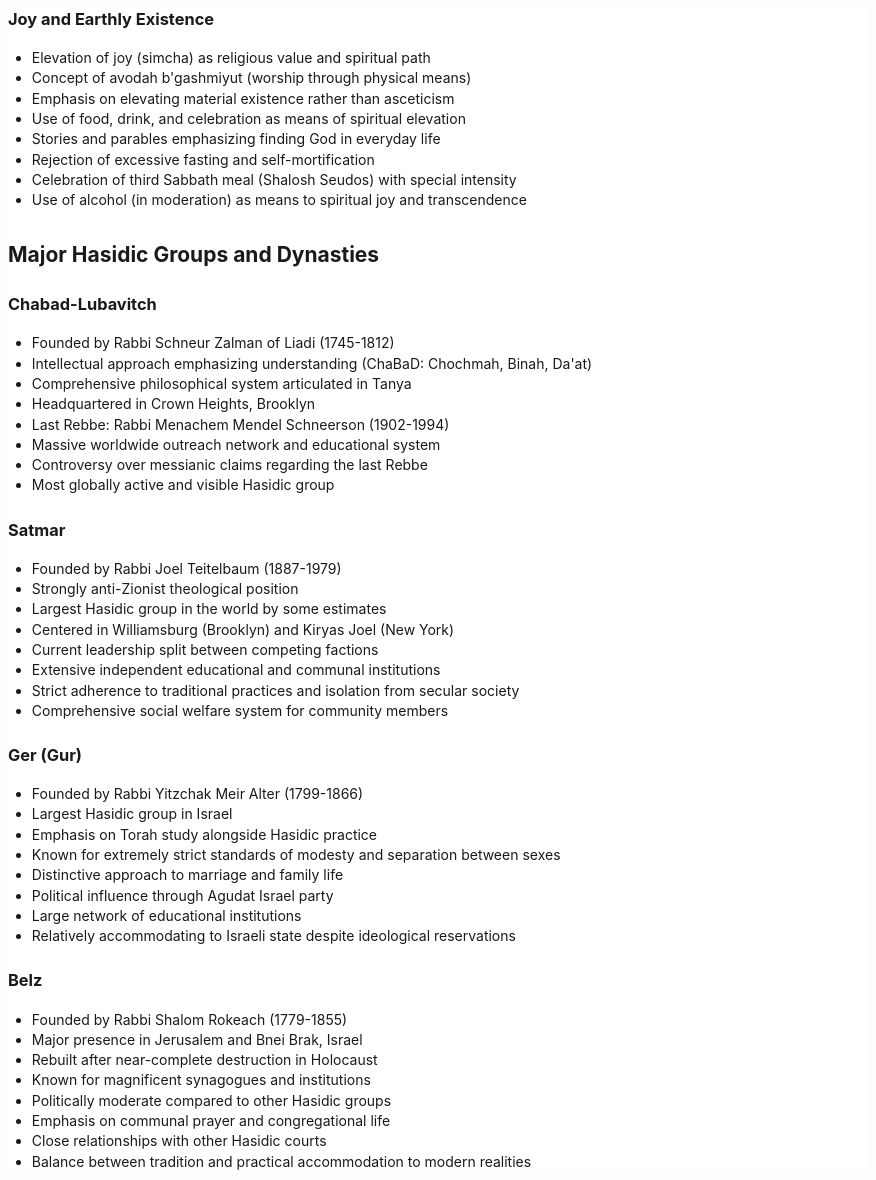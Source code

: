 ### Joy and Earthly Existence

- Elevation of joy (simcha) as religious value and spiritual path
- Concept of avodah b'gashmiyut (worship through physical means)
- Emphasis on elevating material existence rather than asceticism
- Use of food, drink, and celebration as means of spiritual elevation
- Stories and parables emphasizing finding God in everyday life
- Rejection of excessive fasting and self-mortification
- Celebration of third Sabbath meal (Shalosh Seudos) with special intensity
- Use of alcohol (in moderation) as means to spiritual joy and transcendence

## Major Hasidic Groups and Dynasties

### Chabad-Lubavitch

- Founded by Rabbi Schneur Zalman of Liadi (1745-1812)
- Intellectual approach emphasizing understanding (ChaBaD: Chochmah, Binah, Da'at)
- Comprehensive philosophical system articulated in Tanya
- Headquartered in Crown Heights, Brooklyn
- Last Rebbe: Rabbi Menachem Mendel Schneerson (1902-1994)
- Massive worldwide outreach network and educational system
- Controversy over messianic claims regarding the last Rebbe
- Most globally active and visible Hasidic group

### Satmar

- Founded by Rabbi Joel Teitelbaum (1887-1979)
- Strongly anti-Zionist theological position
- Largest Hasidic group in the world by some estimates
- Centered in Williamsburg (Brooklyn) and Kiryas Joel (New York)
- Current leadership split between competing factions
- Extensive independent educational and communal institutions
- Strict adherence to traditional practices and isolation from secular society
- Comprehensive social welfare system for community members

### Ger (Gur)

- Founded by Rabbi Yitzchak Meir Alter (1799-1866)
- Largest Hasidic group in Israel
- Emphasis on Torah study alongside Hasidic practice
- Known for extremely strict standards of modesty and separation between sexes
- Distinctive approach to marriage and family life
- Political influence through Agudat Israel party
- Large network of educational institutions
- Relatively accommodating to Israeli state despite ideological reservations

### Belz

- Founded by Rabbi Shalom Rokeach (1779-1855)
- Major presence in Jerusalem and Bnei Brak, Israel
- Rebuilt after near-complete destruction in Holocaust
- Known for magnificent synagogues and institutions
- Politically moderate compared to other Hasidic groups
- Emphasis on communal prayer and congregational life
- Close relationships with other Hasidic courts
- Balance between tradition and practical accommodation to modern realities
